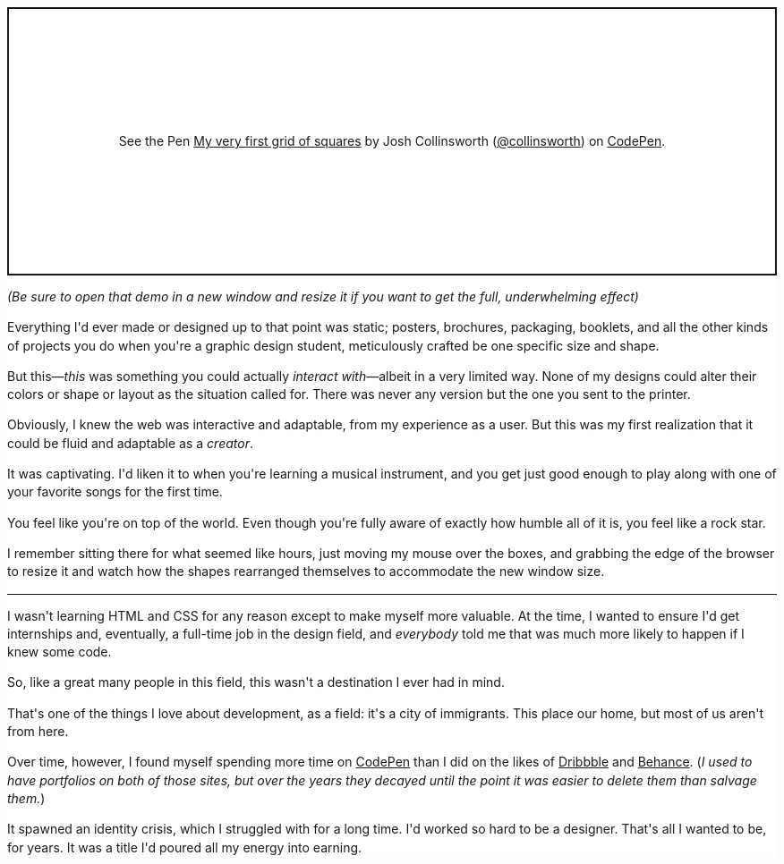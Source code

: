 <p class="codepen" data-height="500" data-default-tab="result" data-slug-hash="rNyMgQK" data-user="collinsworth" style="height: 300px; box-sizing: border-box; display: flex; align-items: center; justify-content: center; border: 2px solid; margin: 1em 0; padding: 1em;" resize="horizontal">
  <span>See the Pen <a href="https://codepen.io/collinsworth/pen/rNyMgQK">
  My very first grid of squares</a> by Josh Collinsworth (<a href="https://codepen.io/collinsworth">@collinsworth</a>)
  on <a href="https://codepen.io">CodePen</a>.</span>
</p>

_(Be sure to open that demo in a new window and resize it if you want to get the full, underwhelming effect)_

Everything I'd ever made or designed up to that point was static; posters, brochures, packaging, booklets, and all the other kinds of projects you do when you're a graphic design student, meticulously crafted be one specific size and shape.

But this—_this_ was something you could actually _interact with_—albeit in a very limited way. None of my designs could alter their colors or shape or layout as the situation called for. There was never any version but the one you sent to the printer.

<CalloutPlusQuote>

Obviously, I knew the web was interactive and adaptable, from my experience as a user. But this was my first realization that it could be fluid and adaptable as a _creator_.

</CalloutPlusQuote>

It was captivating. I'd liken it to when you're learning a musical instrument, and you get just good enough to play along with one of your favorite songs for the first time.

You feel like you're on top of the world. Even though you're fully aware of exactly how humble all of it is, you feel like a rock star.

I remember sitting there for what seemed like hours, just moving my mouse over the boxes, and grabbing the edge of the browser to resize it and watch how the shapes rearranged themselves to accommodate the new window size.

---

I wasn't learning HTML and CSS for any reason except to make myself more valuable. At the time, I wanted to ensure I'd get internships and, eventually, a full-time job in the design field, and _everybody_ told me that was much more likely to happen if I knew some code.

So, like a great many people in this field, this wasn't a destination I ever had in mind.

<CalloutPlusQuote>

That's one of the things I love about development, as a field: it's a city of immigrants. This place our home, but most of us aren't from here.

</CalloutPlusQuote>

Over time, however, I found myself spending more time on [CodePen](https://codepen.io) than I did on the likes of [Dribbble](https://dribbble.com/) and [Behance](https://www.behance.net/). (_I used to have portfolios on both of those sites, but over the years they decayed until the point it was easier to delete them than salvage them._)

It spawned an identity crisis, which I struggled with for a long time. I'd worked so hard to be a designer. That's all I wanted to be, for years. It was a title I'd poured all my energy into earning.
